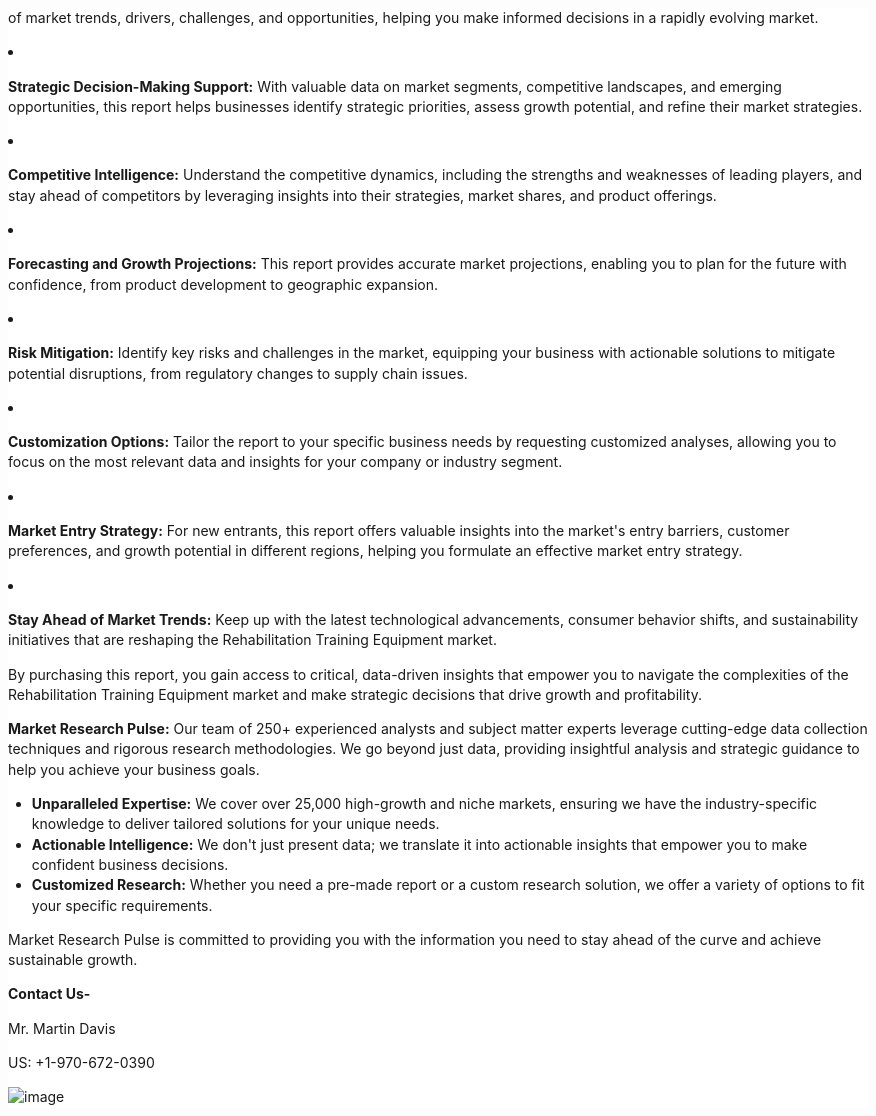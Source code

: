 of market trends, drivers, challenges, and opportunities, helping you make informed decisions in a rapidly evolving market.</p></li><li><p><strong>Strategic Decision-Making Support:</strong> With valuable data on market segments, competitive landscapes, and emerging opportunities, this report helps businesses identify strategic priorities, assess growth potential, and refine their market strategies.</p></li><li><p><strong>Competitive Intelligence:</strong> Understand the competitive dynamics, including the strengths and weaknesses of leading players, and stay ahead of competitors by leveraging insights into their strategies, market shares, and product offerings.</p></li><li><p><strong>Forecasting and Growth Projections:</strong> This report provides accurate market projections, enabling you to plan for the future with confidence, from product development to geographic expansion.</p></li><li><p><strong>Risk Mitigation:</strong> Identify key risks and challenges in the market, equipping your business with actionable solutions to mitigate potential disruptions, from regulatory changes to supply chain issues.</p></li><li><p><strong>Customization Options:</strong> Tailor the report to your specific business needs by requesting customized analyses, allowing you to focus on the most relevant data and insights for your company or industry segment.</p></li><li><p><strong>Market Entry Strategy:</strong> For new entrants, this report offers valuable insights into the market's entry barriers, customer preferences, and growth potential in different regions, helping you formulate an effective market entry strategy.</p></li><li><p><strong>Stay Ahead of Market Trends:</strong> Keep up with the latest technological advancements, consumer behavior shifts, and sustainability initiatives that are reshaping the Rehabilitation Training Equipment market.</p></li></ol><p>By purchasing this report, you gain access to critical, data-driven insights that empower you to navigate the complexities of the Rehabilitation Training Equipment market and make strategic decisions that drive growth and profitability.</p><p><strong>Market Research Pulse:</strong>&nbsp;Our team of 250+ experienced analysts and subject matter experts leverage cutting-edge data collection techniques and rigorous research methodologies. We go beyond just data, providing insightful analysis and strategic guidance to help you achieve your business goals.</p><ul><li><strong>Unparalleled Expertise:</strong>&nbsp;We cover over 25,000 high-growth and niche markets, ensuring we have the industry-specific knowledge to deliver tailored solutions for your unique needs.</li><li><strong>Actionable Intelligence:</strong>&nbsp;We don't just present data; we translate it into actionable insights that empower you to make confident business decisions.</li><li><strong>Customized Research:</strong>&nbsp;Whether you need a pre-made report or a custom research solution, we offer a variety of options to fit your specific requirements.</li></ul><p>Market Research Pulse is committed to providing you with the information you need to stay ahead of the curve and achieve sustainable growth.</p><p><strong>Contact Us-</strong></p><p>Mr. Martin Davis</p><p>US: +1-970-672-0390</p>
![image](https://github.com/user-attachments/assets/235b00e6-eac3-4416-914f-ddb10f4cba1c)
